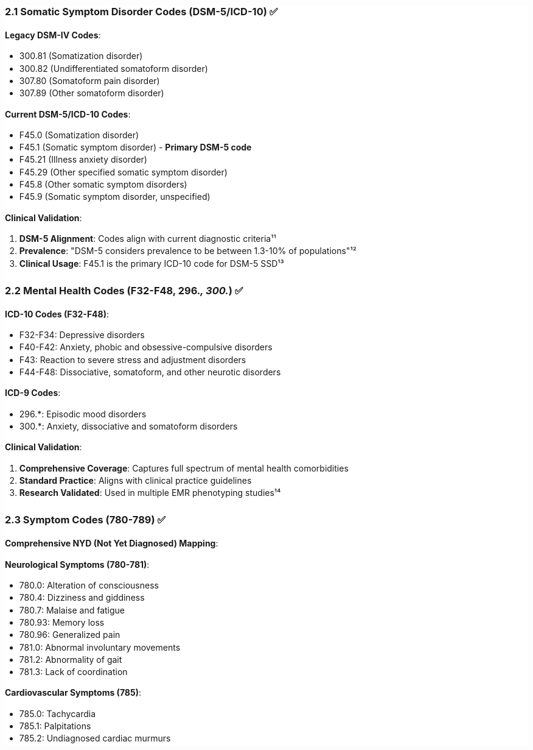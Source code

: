 ### 2.1 Somatic Symptom Disorder Codes (DSM-5/ICD-10) ✅

**Legacy DSM-IV Codes**:
- 300.81 (Somatization disorder)
- 300.82 (Undifferentiated somatoform disorder)
- 307.80 (Somatoform pain disorder)
- 307.89 (Other somatoform disorder)

**Current DSM-5/ICD-10 Codes**:
- F45.0 (Somatization disorder)
- F45.1 (Somatic symptom disorder) - **Primary DSM-5 code**
- F45.21 (Illness anxiety disorder)
- F45.29 (Other specified somatic symptom disorder)
- F45.8 (Other somatic symptom disorders)
- F45.9 (Somatic symptom disorder, unspecified)

**Clinical Validation**:
1. **DSM-5 Alignment**: Codes align with current diagnostic criteria¹¹
2. **Prevalence**: "DSM-5 considers prevalence to be between 1.3-10% of populations"¹²
3. **Clinical Usage**: F45.1 is the primary ICD-10 code for DSM-5 SSD¹³

### 2.2 Mental Health Codes (F32-F48, 296.*, 300.*) ✅

**ICD-10 Codes (F32-F48)**:
- F32-F34: Depressive disorders
- F40-F42: Anxiety, phobic and obsessive-compulsive disorders
- F43: Reaction to severe stress and adjustment disorders
- F44-F48: Dissociative, somatoform, and other neurotic disorders

**ICD-9 Codes**:
- 296.*: Episodic mood disorders
- 300.*: Anxiety, dissociative and somatoform disorders

**Clinical Validation**:
1. **Comprehensive Coverage**: Captures full spectrum of mental health comorbidities
2. **Standard Practice**: Aligns with clinical practice guidelines
3. **Research Validated**: Used in multiple EMR phenotyping studies¹⁴

### 2.3 Symptom Codes (780-789) ✅

**Comprehensive NYD (Not Yet Diagnosed) Mapping**:

**Neurological Symptoms (780-781)**:
- 780.0: Alteration of consciousness
- 780.4: Dizziness and giddiness
- 780.7: Malaise and fatigue
- 780.93: Memory loss
- 780.96: Generalized pain
- 781.0: Abnormal involuntary movements
- 781.2: Abnormality of gait
- 781.3: Lack of coordination

**Cardiovascular Symptoms (785)**:
- 785.0: Tachycardia
- 785.1: Palpitations
- 785.2: Undiagnosed cardiac murmurs

